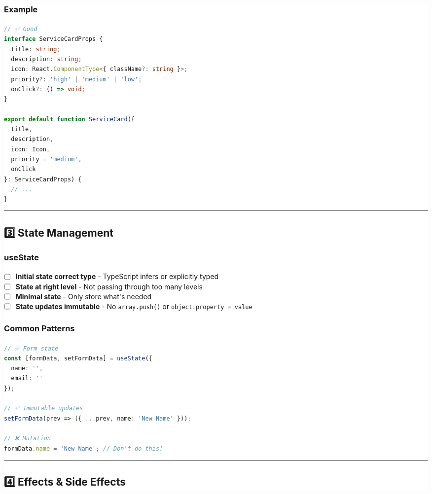 ### Example
```typescript
// ✅ Good
interface ServiceCardProps {
  title: string;
  description: string;
  icon: React.ComponentType<{ className?: string }>;
  priority?: 'high' | 'medium' | 'low';
  onClick?: () => void;
}

export default function ServiceCard({ 
  title, 
  description, 
  icon: Icon,
  priority = 'medium',
  onClick 
}: ServiceCardProps) {
  // ...
}
```

---

## 3️⃣ State Management

### useState
- [ ] **Initial state correct type** - TypeScript infers or explicitly typed
- [ ] **State at right level** - Not passing through too many levels
- [ ] **Minimal state** - Only store what's needed
- [ ] **State updates immutable** - No `array.push()` or `object.property = value`

### Common Patterns
```typescript
// ✅ Form state
const [formData, setFormData] = useState({
  name: '',
  email: ''
});

// ✅ Immutable updates
setFormData(prev => ({ ...prev, name: 'New Name' }));

// ❌ Mutation
formData.name = 'New Name'; // Don't do this!
```

---

## 4️⃣ Effects & Side Effects
